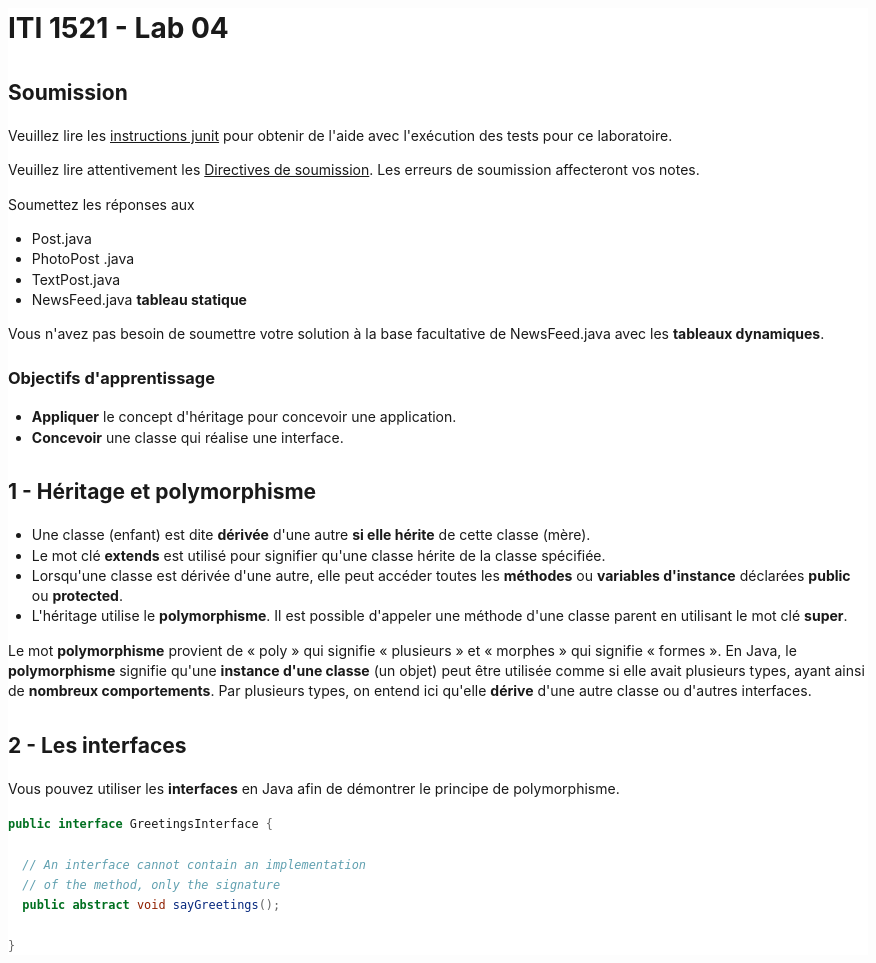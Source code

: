 # ITI 1521 - Lab 04

## Soumission

Veuillez lire les [instructions junit](JUNIT.fr.md) pour obtenir
de l'aide avec l'exécution des tests pour ce laboratoire.

Veuillez lire attentivement les [Directives de soumission](SUBMISSION.fr.md).
Les erreurs de soumission affecteront vos notes.

Soumettez les réponses aux

* Post.java
* PhotoPost .java
* TextPost.java
* NewsFeed.java **tableau statique**

Vous n'avez pas besoin de soumettre votre
solution à la base facultative de NewsFeed.java
avec les **tableaux dynamiques**.

### Objectifs d'apprentissage

* **Appliquer** le concept d'héritage pour concevoir une application.
* **Concevoir** une classe qui réalise une interface.

## 1 - Héritage et polymorphisme

* Une classe (enfant) est dite **dérivée** d'une autre **si elle hérite** de cette classe (mère).
* Le mot clé **extends** est utilisé pour signifier qu'une classe hérite de la classe spécifiée.
* Lorsqu'une classe est dérivée d'une autre, elle peut accéder toutes les **méthodes** ou **variables d'instance** déclarées **public** ou **protected**.
* L'héritage utilise le **polymorphisme**. Il est possible d'appeler une méthode d'une classe parent en utilisant le mot clé **super**.

Le mot **polymorphisme** provient de « poly » qui signifie « plusieurs » et « morphes » qui signifie « formes ». En Java, le **polymorphisme** signifie qu'une **instance d'une classe** (un objet) peut être utilisée comme si elle avait plusieurs types, ayant ainsi de **nombreux comportements**. Par plusieurs types, on entend ici qu'elle **dérive** d'une autre classe ou d'autres interfaces.

## 2 - Les interfaces

Vous pouvez utiliser les **interfaces** en Java afin de démontrer le principe de polymorphisme.

```java
public interface GreetingsInterface {

  // An interface cannot contain an implementation
  // of the method, only the signature
  public abstract void sayGreetings();

}
```
